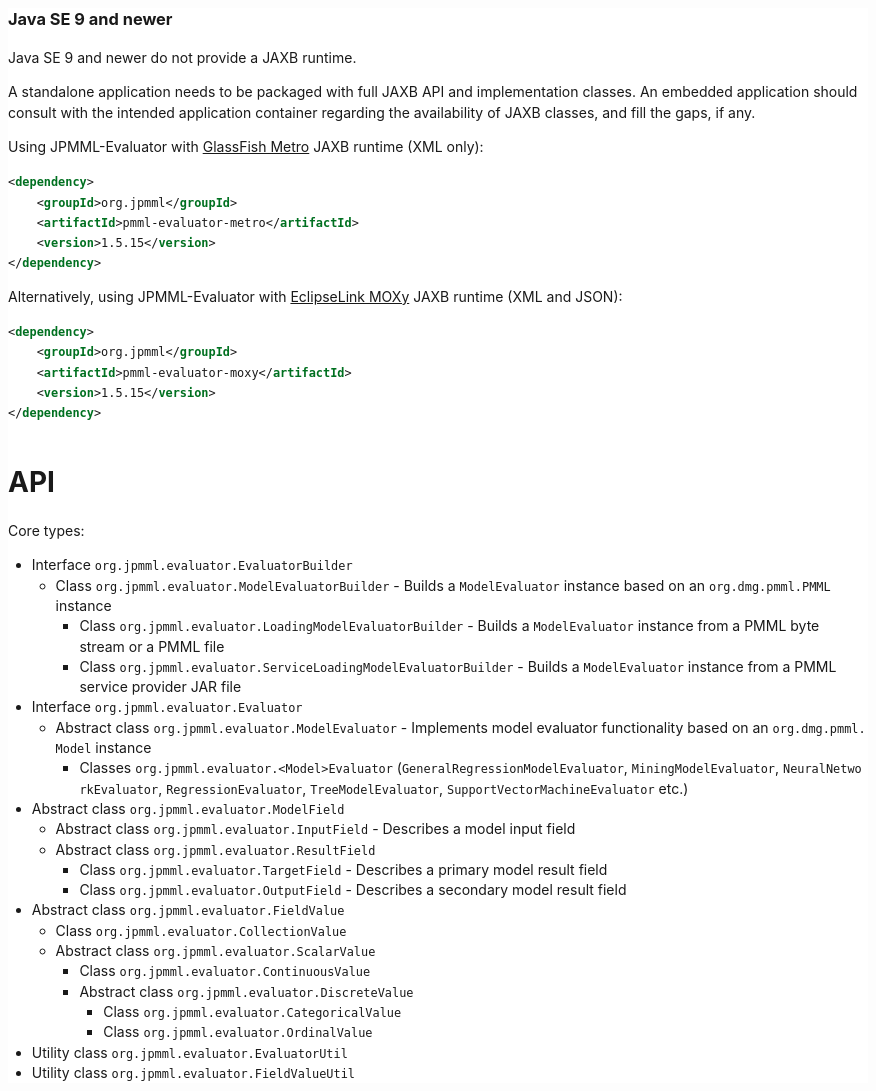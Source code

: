 ### Java SE 9 and newer ###

Java SE 9 and newer do not provide a JAXB runtime.

A standalone application needs to be packaged with full JAXB API and implementation classes. An embedded application should consult with the intended application container regarding the availability of JAXB classes, and fill the gaps, if any.

Using JPMML-Evaluator with [GlassFish Metro](https://metro.java.net) JAXB runtime (XML only):

```xml
<dependency>
	<groupId>org.jpmml</groupId>
	<artifactId>pmml-evaluator-metro</artifactId>
	<version>1.5.15</version>
</dependency>
```

Alternatively, using JPMML-Evaluator with [EclipseLink MOXy](https://www.eclipse.org/eclipselink) JAXB runtime (XML and JSON):

```xml
<dependency>
	<groupId>org.jpmml</groupId>
	<artifactId>pmml-evaluator-moxy</artifactId>
	<version>1.5.15</version>
</dependency>
```

# API #

Core types:

* Interface `org.jpmml.evaluator.EvaluatorBuilder`
  * Class `org.jpmml.evaluator.ModelEvaluatorBuilder` - Builds a `ModelEvaluator` instance based on an `org.dmg.pmml.PMML` instance
    * Class `org.jpmml.evaluator.LoadingModelEvaluatorBuilder` - Builds a `ModelEvaluator` instance from a PMML byte stream or a PMML file
    * Class `org.jpmml.evaluator.ServiceLoadingModelEvaluatorBuilder` - Builds a `ModelEvaluator` instance from a PMML service provider JAR file
* Interface `org.jpmml.evaluator.Evaluator`
  * Abstract class `org.jpmml.evaluator.ModelEvaluator` - Implements model evaluator functionality based on an `org.dmg.pmml.Model` instance
    * Classes `org.jpmml.evaluator.<Model>Evaluator` (`GeneralRegressionModelEvaluator`, `MiningModelEvaluator`, `NeuralNetworkEvaluator`, `RegressionEvaluator`, `TreeModelEvaluator`, `SupportVectorMachineEvaluator` etc.)
* Abstract class `org.jpmml.evaluator.ModelField`
  * Abstract class `org.jpmml.evaluator.InputField` - Describes a model input field
  * Abstract class `org.jpmml.evaluator.ResultField`
    * Class `org.jpmml.evaluator.TargetField` - Describes a primary model result field
    * Class `org.jpmml.evaluator.OutputField` - Describes a secondary model result field
* Abstract class `org.jpmml.evaluator.FieldValue`
  * Class `org.jpmml.evaluator.CollectionValue`
  * Abstract class `org.jpmml.evaluator.ScalarValue`
    * Class `org.jpmml.evaluator.ContinuousValue`
    * Abstract class `org.jpmml.evaluator.DiscreteValue`
      * Class `org.jpmml.evaluator.CategoricalValue`
      * Class `org.jpmml.evaluator.OrdinalValue`
* Utility class `org.jpmml.evaluator.EvaluatorUtil`
* Utility class `org.jpmml.evaluator.FieldValueUtil`
